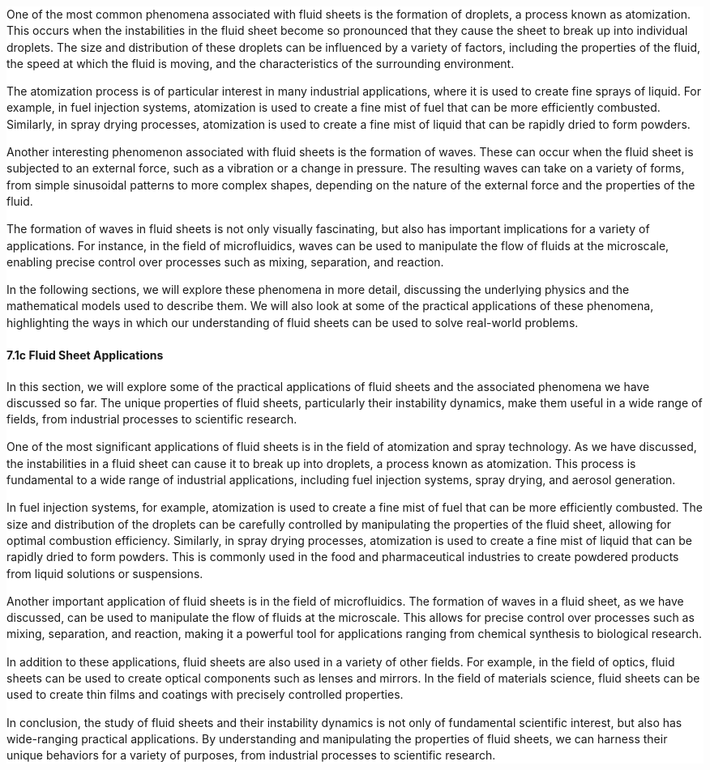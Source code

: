 One of the most common phenomena associated with fluid sheets is the formation of droplets, a process known as atomization. This occurs when the instabilities in the fluid sheet become so pronounced that they cause the sheet to break up into individual droplets. The size and distribution of these droplets can be influenced by a variety of factors, including the properties of the fluid, the speed at which the fluid is moving, and the characteristics of the surrounding environment.

The atomization process is of particular interest in many industrial applications, where it is used to create fine sprays of liquid. For example, in fuel injection systems, atomization is used to create a fine mist of fuel that can be more efficiently combusted. Similarly, in spray drying processes, atomization is used to create a fine mist of liquid that can be rapidly dried to form powders.

Another interesting phenomenon associated with fluid sheets is the formation of waves. These can occur when the fluid sheet is subjected to an external force, such as a vibration or a change in pressure. The resulting waves can take on a variety of forms, from simple sinusoidal patterns to more complex shapes, depending on the nature of the external force and the properties of the fluid.

The formation of waves in fluid sheets is not only visually fascinating, but also has important implications for a variety of applications. For instance, in the field of microfluidics, waves can be used to manipulate the flow of fluids at the microscale, enabling precise control over processes such as mixing, separation, and reaction.

In the following sections, we will explore these phenomena in more detail, discussing the underlying physics and the mathematical models used to describe them. We will also look at some of the practical applications of these phenomena, highlighting the ways in which our understanding of fluid sheets can be used to solve real-world problems.

#### 7.1c Fluid Sheet Applications

In this section, we will explore some of the practical applications of fluid sheets and the associated phenomena we have discussed so far. The unique properties of fluid sheets, particularly their instability dynamics, make them useful in a wide range of fields, from industrial processes to scientific research.

One of the most significant applications of fluid sheets is in the field of atomization and spray technology. As we have discussed, the instabilities in a fluid sheet can cause it to break up into droplets, a process known as atomization. This process is fundamental to a wide range of industrial applications, including fuel injection systems, spray drying, and aerosol generation. 

In fuel injection systems, for example, atomization is used to create a fine mist of fuel that can be more efficiently combusted. The size and distribution of the droplets can be carefully controlled by manipulating the properties of the fluid sheet, allowing for optimal combustion efficiency. Similarly, in spray drying processes, atomization is used to create a fine mist of liquid that can be rapidly dried to form powders. This is commonly used in the food and pharmaceutical industries to create powdered products from liquid solutions or suspensions.

Another important application of fluid sheets is in the field of microfluidics. The formation of waves in a fluid sheet, as we have discussed, can be used to manipulate the flow of fluids at the microscale. This allows for precise control over processes such as mixing, separation, and reaction, making it a powerful tool for applications ranging from chemical synthesis to biological research.

In addition to these applications, fluid sheets are also used in a variety of other fields. For example, in the field of optics, fluid sheets can be used to create optical components such as lenses and mirrors. In the field of materials science, fluid sheets can be used to create thin films and coatings with precisely controlled properties.

In conclusion, the study of fluid sheets and their instability dynamics is not only of fundamental scientific interest, but also has wide-ranging practical applications. By understanding and manipulating the properties of fluid sheets, we can harness their unique behaviors for a variety of purposes, from industrial processes to scientific research.
